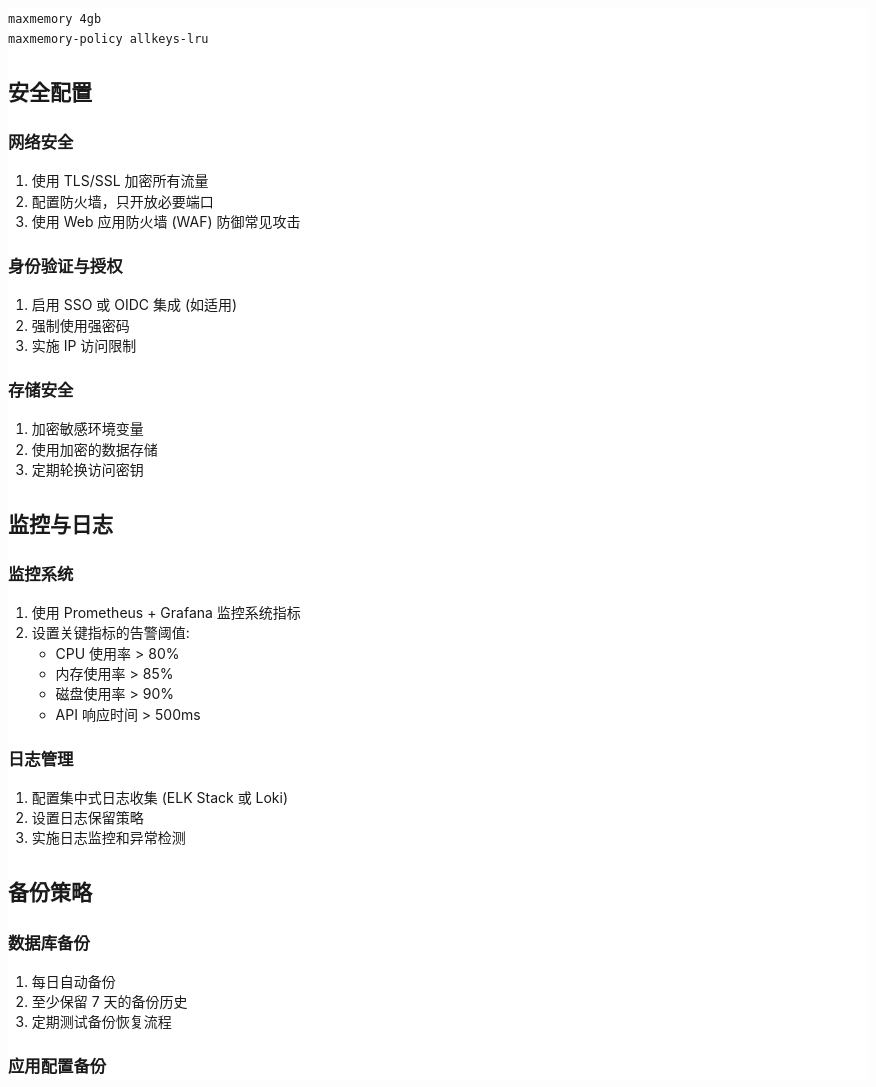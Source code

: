 ```
maxmemory 4gb
maxmemory-policy allkeys-lru
```

## 安全配置

### 网络安全

1. 使用 TLS/SSL 加密所有流量
2. 配置防火墙，只开放必要端口
3. 使用 Web 应用防火墙 (WAF) 防御常见攻击

### 身份验证与授权

1. 启用 SSO 或 OIDC 集成 (如适用)
2. 强制使用强密码
3. 实施 IP 访问限制

### 存储安全

1. 加密敏感环境变量
2. 使用加密的数据存储
3. 定期轮换访问密钥

## 监控与日志

### 监控系统

1. 使用 Prometheus + Grafana 监控系统指标
2. 设置关键指标的告警阈值:
   - CPU 使用率 > 80%
   - 内存使用率 > 85%
   - 磁盘使用率 > 90%
   - API 响应时间 > 500ms

### 日志管理

1. 配置集中式日志收集 (ELK Stack 或 Loki)
2. 设置日志保留策略
3. 实施日志监控和异常检测

## 备份策略

### 数据库备份

1. 每日自动备份
2. 至少保留 7 天的备份历史
3. 定期测试备份恢复流程

### 应用配置备份
